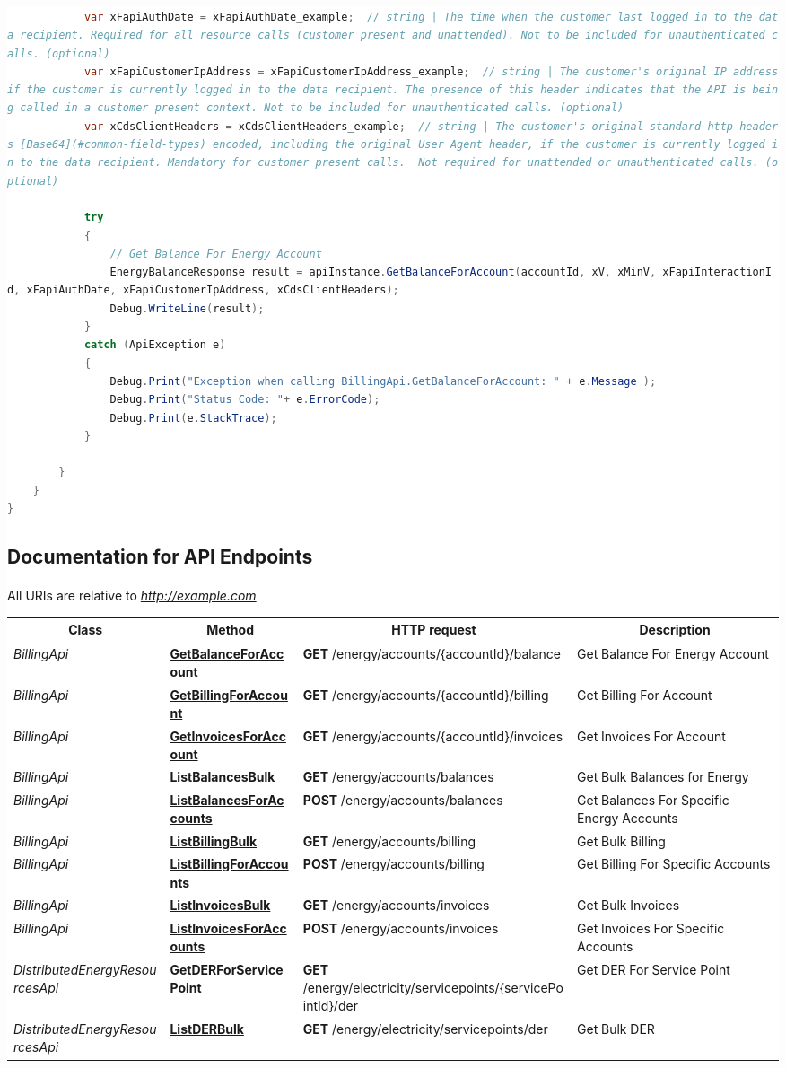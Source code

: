 ```csharp
            var xFapiAuthDate = xFapiAuthDate_example;  // string | The time when the customer last logged in to the data recipient. Required for all resource calls (customer present and unattended). Not to be included for unauthenticated calls. (optional) 
            var xFapiCustomerIpAddress = xFapiCustomerIpAddress_example;  // string | The customer's original IP address if the customer is currently logged in to the data recipient. The presence of this header indicates that the API is being called in a customer present context. Not to be included for unauthenticated calls. (optional) 
            var xCdsClientHeaders = xCdsClientHeaders_example;  // string | The customer's original standard http headers [Base64](#common-field-types) encoded, including the original User Agent header, if the customer is currently logged in to the data recipient. Mandatory for customer present calls.  Not required for unattended or unauthenticated calls. (optional) 

            try
            {
                // Get Balance For Energy Account
                EnergyBalanceResponse result = apiInstance.GetBalanceForAccount(accountId, xV, xMinV, xFapiInteractionId, xFapiAuthDate, xFapiCustomerIpAddress, xCdsClientHeaders);
                Debug.WriteLine(result);
            }
            catch (ApiException e)
            {
                Debug.Print("Exception when calling BillingApi.GetBalanceForAccount: " + e.Message );
                Debug.Print("Status Code: "+ e.ErrorCode);
                Debug.Print(e.StackTrace);
            }

        }
    }
}
```

<a name="documentation-for-api-endpoints"></a>
## Documentation for API Endpoints

All URIs are relative to *http://example.com*

Class | Method | HTTP request | Description
------------ | ------------- | ------------- | -------------
*BillingApi* | [**GetBalanceForAccount**](docs/BillingApi.md#getbalanceforaccount) | **GET** /energy/accounts/{accountId}/balance | Get Balance For Energy Account
*BillingApi* | [**GetBillingForAccount**](docs/BillingApi.md#getbillingforaccount) | **GET** /energy/accounts/{accountId}/billing | Get Billing For Account
*BillingApi* | [**GetInvoicesForAccount**](docs/BillingApi.md#getinvoicesforaccount) | **GET** /energy/accounts/{accountId}/invoices | Get Invoices For Account
*BillingApi* | [**ListBalancesBulk**](docs/BillingApi.md#listbalancesbulk) | **GET** /energy/accounts/balances | Get Bulk Balances for Energy
*BillingApi* | [**ListBalancesForAccounts**](docs/BillingApi.md#listbalancesforaccounts) | **POST** /energy/accounts/balances | Get Balances For Specific Energy Accounts
*BillingApi* | [**ListBillingBulk**](docs/BillingApi.md#listbillingbulk) | **GET** /energy/accounts/billing | Get Bulk Billing
*BillingApi* | [**ListBillingForAccounts**](docs/BillingApi.md#listbillingforaccounts) | **POST** /energy/accounts/billing | Get Billing For Specific Accounts
*BillingApi* | [**ListInvoicesBulk**](docs/BillingApi.md#listinvoicesbulk) | **GET** /energy/accounts/invoices | Get Bulk Invoices
*BillingApi* | [**ListInvoicesForAccounts**](docs/BillingApi.md#listinvoicesforaccounts) | **POST** /energy/accounts/invoices | Get Invoices For Specific Accounts
*DistributedEnergyResourcesApi* | [**GetDERForServicePoint**](docs/DistributedEnergyResourcesApi.md#getderforservicepoint) | **GET** /energy/electricity/servicepoints/{servicePointId}/der | Get DER For Service Point
*DistributedEnergyResourcesApi* | [**ListDERBulk**](docs/DistributedEnergyResourcesApi.md#listderbulk) | **GET** /energy/electricity/servicepoints/der | Get Bulk DER